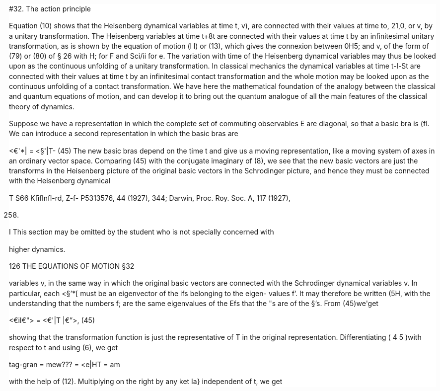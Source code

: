#32. The action principle

Equation (10) shows that the Heisenberg dynamical variables at
time t, v), are connected with their values at time to, 21,0, or v, by a
unitary transformation. The Heisenberg variables at time t+8t are
connected with their values at time t by an infinitesimal unitary
transformation, as is shown by the equation of motion (l l) or (13),
which gives the connexion between 0H5; and v, of the form of (79) or
(80) of § 26 with H; for F and Sci/ii for e. The variation with time of
the Heisenberg dynamical variables may thus be looked upon as the
continuous unfolding of a unitary transformation. In classical
mechanics the dynamical variables at time t-l-St are connected with
their values at time t by an infinitesimal contact transformation and
the whole motion may be looked upon as the continuous unfolding of a
contact transformation. We have here the mathematical foundation
of the analogy between the classical and quantum equations of
motion, and can develop it to bring out the quantum analogue of all
the main features of the classical theory of dynamics.

Suppose we have a representation in which the complete set of
commuting observables E are diagonal, so that a basic bra is (fl.
We can introduce a second representation in which the basic bras are

<€'*| = <§'|T- (45)
The new basic bras depend on the time t and give us a moving
representation, like a moving system of axes in an ordinary vector
space. Comparing (45) with the conjugate imaginary of (8), we see
that the new basic vectors are just the transforms in the Heisenberg
picture of the original basic vectors in the Schrodinger picture, and
hence they must be connected with the Heisenberg dynamical

T S66 Kﬁflnﬂ-rd, Z-f- P5313576, 44 (1927), 344; Darwin, Proc. Roy. Soc. A, 117 (1927),

258.
I This section may be omitted by the student who is not specially concerned with

higher dynamics.

126 THE EQUATIONS OF MOTION §32

variables v, in the same way in which the original basic vectors are
connected with the Schrodinger dynamical variables v. In particular,
each <§’*[ must be an eigenvector of the ifs belonging to the eigen-
values f’. It may therefore be written (5H, with the understanding
that the numbers f; are the same eigenvalues of the Efs that the "s
are of the §’s. From (45)we'get

<€il€"> = <€'|T |€”>, (45)

showing that the transformation function is just the representative
of T in the original representation.
Differentiating ( 4 5 )with respect to t and using (6), we get

tag-gran = mew??? = <e|HT = am

with the help of (12). Multiplying on the right by any ket Ia}
independent of t, we get
